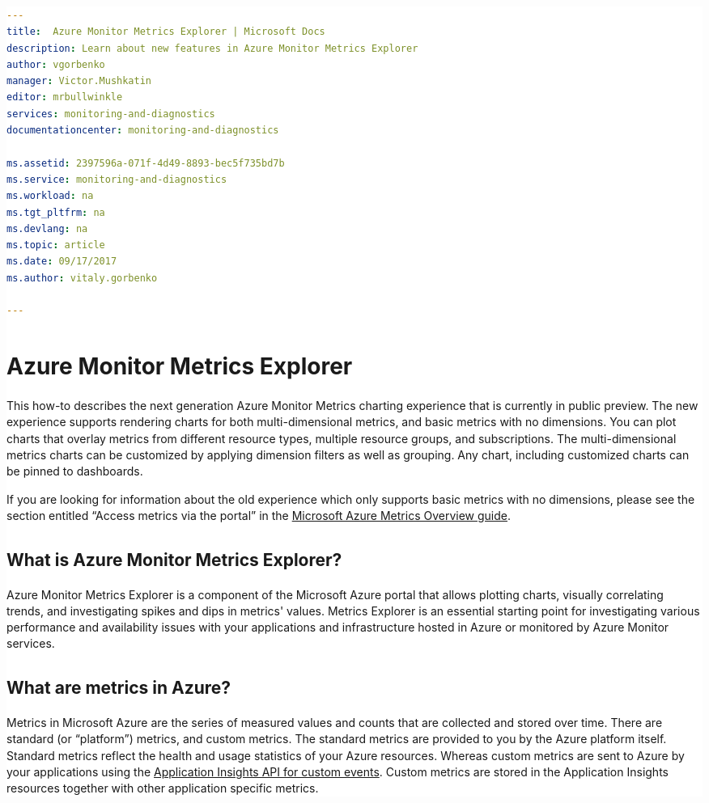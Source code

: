 ```yaml
---
title:  Azure Monitor Metrics Explorer | Microsoft Docs
description: Learn about new features in Azure Monitor Metrics Explorer
author: vgorbenko
manager: Victor.Mushkatin
editor: mrbullwinkle
services: monitoring-and-diagnostics
documentationcenter: monitoring-and-diagnostics

ms.assetid: 2397596a-071f-4d49-8893-bec5f735bd7b
ms.service: monitoring-and-diagnostics
ms.workload: na
ms.tgt_pltfrm: na
ms.devlang: na
ms.topic: article
ms.date: 09/17/2017
ms.author: vitaly.gorbenko

---
```


# Azure Monitor Metrics Explorer

This how-to describes the next generation Azure Monitor Metrics charting experience that is currently in public preview. The new experience supports rendering charts for both multi-dimensional metrics, and basic metrics with no dimensions. You can plot charts that overlay metrics from different resource types, multiple resource groups, and subscriptions. The multi-dimensional metrics charts can be customized by applying dimension filters as well as grouping. Any chart, including customized charts can be pinned to dashboards.

If you are looking for information about the old experience which only supports basic metrics with no dimensions, please see the section entitled “Access metrics via the portal” in the [Microsoft Azure Metrics Overview guide](https://docs.microsoft.com/azure/monitoring-and-diagnostics/monitoring-overview-metrics).

## What is Azure Monitor Metrics Explorer?

Azure Monitor Metrics Explorer is a component of the Microsoft Azure portal that allows plotting charts, visually correlating trends, and investigating spikes and dips in metrics' values. Metrics Explorer is an essential starting point for investigating various performance and availability issues with your applications and infrastructure hosted in Azure or monitored by Azure Monitor services. 

## What are metrics in Azure?

Metrics in Microsoft Azure are the series of measured values and counts that are collected and stored over time. There are standard (or “platform”) metrics, and custom metrics. The standard metrics are provided to you by the Azure platform itself. Standard metrics reflect the health and usage statistics of your Azure resources. Whereas custom metrics are sent to Azure by your applications using the [Application Insights API for custom events](https://docs.microsoft.com/azure/application-insights/app-insights-api-custom-events-metrics). Custom metrics are stored in the Application Insights resources together with other application specific metrics.
